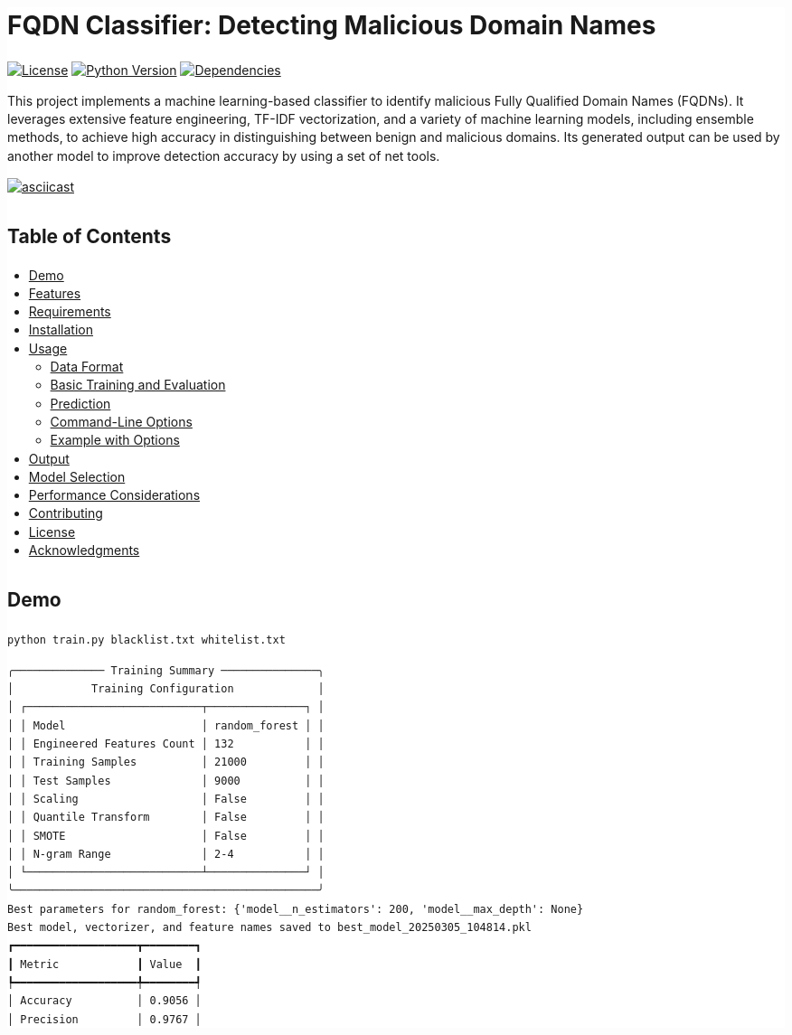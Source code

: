 # FQDN Classifier: Detecting Malicious Domain Names

[![License](https://img.shields.io/badge/License-MIT-yellow.svg)](https://opensource.org/licenses/MIT)
[![Python Version](https://img.shields.io/badge/python-3.8+-blue.svg)](https://www.python.org/downloads/)
[![Dependencies](https://img.shields.io/badge/dependencies-up%20to%20date-brightgreen.svg)](https://requires.io/github/fabriziosalmi/fqdn-model/requirements)

This project implements a machine learning-based classifier to identify malicious Fully Qualified Domain Names (FQDNs). It leverages extensive feature engineering, TF-IDF vectorization, and a variety of machine learning models, including ensemble methods, to achieve high accuracy in distinguishing between benign and malicious domains. Its generated output can be used by another model to improve detection accuracy by using a set of net tools.

[![asciicast](https://asciinema.org/a/jUVHCTLr1fBSyRInNHbZ7lbFB.svg)](https://asciinema.org/a/jUVHCTLr1fBSyRInNHbZ7lbFB)

## Table of Contents

*   [Demo](#demo)
*   [Features](#features)
*   [Requirements](#requirements)
*   [Installation](#installation)
*   [Usage](#usage)
    *   [Data Format](#data-format)
    *   [Basic Training and Evaluation](#basic-training-and-evaluation)
    *   [Prediction](#prediction)
    *   [Command-Line Options](#command-line-options)
    *   [Example with Options](#example-with-options)
*   [Output](#output)
*   [Model Selection](#model-selection)
*   [Performance Considerations](#performance-considerations)
*   [Contributing](#contributing)
*   [License](#license)
*   [Acknowledgments](#acknowledgments)

## Demo

```
python train.py blacklist.txt whitelist.txt
```

```
╭────────────── Training Summary ───────────────╮
│            Training Configuration             │
│ ┌───────────────────────────┬───────────────┐ │
│ │ Model                     │ random_forest │ │
│ │ Engineered Features Count │ 132           │ │
│ │ Training Samples          │ 21000         │ │
│ │ Test Samples              │ 9000          │ │
│ │ Scaling                   │ False         │ │
│ │ Quantile Transform        │ False         │ │
│ │ SMOTE                     │ False         │ │
│ │ N-gram Range              │ 2-4           │ │
│ └───────────────────────────┴───────────────┘ │
╰───────────────────────────────────────────────╯
Best parameters for random_forest: {'model__n_estimators': 200, 'model__max_depth': None}
Best model, vectorizer, and feature names saved to best_model_20250305_104814.pkl
┏━━━━━━━━━━━━━━━━━━━┳━━━━━━━━┓
┃ Metric            ┃ Value  ┃
┡━━━━━━━━━━━━━━━━━━━╇━━━━━━━━┩
│ Accuracy          │ 0.9056 │
│ Precision         │ 0.9767 │
```